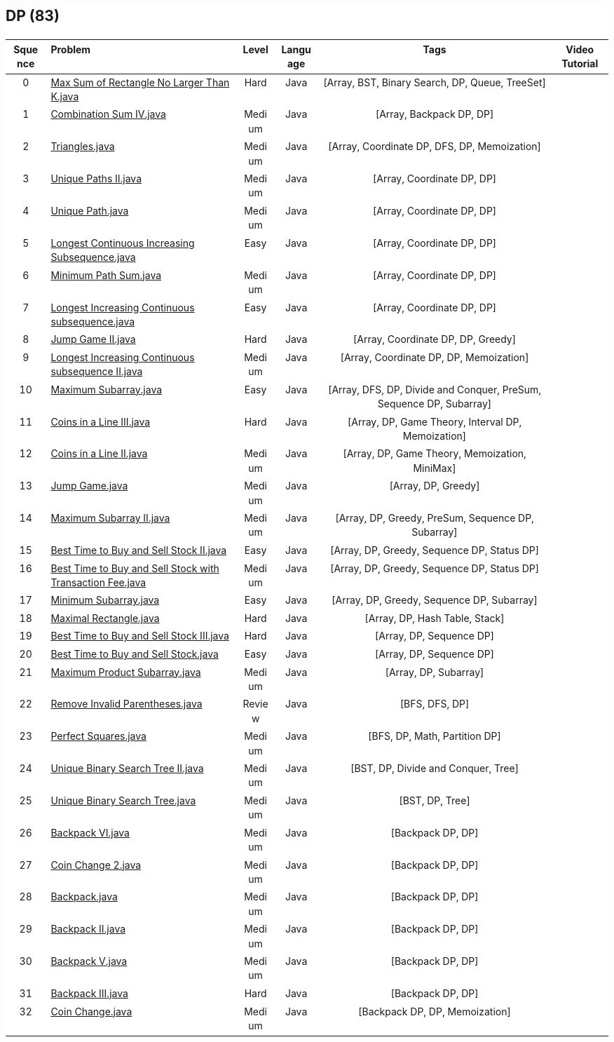 

 
 
 
## DP (83)
| Squence | Problem       | Level  | Language  | Tags | Video Tutorial|
|:-------:|:--------------|:------:|:---------:|:----:|:-------------:|
|0|[Max Sum of Rectangle No Larger Than K.java](https://github.com/awangdev/LintCode/blob/master/Java/Max%20Sum%20of%20Rectangle%20No%20Larger%20Than%20K.java)|Hard|Java|[Array, BST, Binary Search, DP, Queue, TreeSet]||
|1|[Combination Sum IV.java](https://github.com/awangdev/LintCode/blob/master/Java/Combination%20Sum%20IV.java)|Medium|Java|[Array, Backpack DP, DP]||
|2|[Triangles.java](https://github.com/awangdev/LintCode/blob/master/Java/Triangles.java)|Medium|Java|[Array, Coordinate DP, DFS, DP, Memoization]||
|3|[Unique Paths II.java](https://github.com/awangdev/LintCode/blob/master/Java/Unique%20Paths%20II.java)|Medium|Java|[Array, Coordinate DP, DP]||
|4|[Unique Path.java](https://github.com/awangdev/LintCode/blob/master/Java/Unique%20Path.java)|Medium|Java|[Array, Coordinate DP, DP]||
|5|[Longest Continuous Increasing Subsequence.java](https://github.com/awangdev/LintCode/blob/master/Java/Longest%20Continuous%20Increasing%20Subsequence.java)|Easy|Java|[Array, Coordinate DP, DP]||
|6|[Minimum Path Sum.java](https://github.com/awangdev/LintCode/blob/master/Java/Minimum%20Path%20Sum.java)|Medium|Java|[Array, Coordinate DP, DP]||
|7|[Longest Increasing Continuous subsequence.java](https://github.com/awangdev/LintCode/blob/master/Java/Longest%20Increasing%20Continuous%20subsequence.java)|Easy|Java|[Array, Coordinate DP, DP]||
|8|[Jump Game II.java](https://github.com/awangdev/LintCode/blob/master/Java/Jump%20Game%20II.java)|Hard|Java|[Array, Coordinate DP, DP, Greedy]||
|9|[Longest Increasing Continuous subsequence II.java](https://github.com/awangdev/LintCode/blob/master/Java/Longest%20Increasing%20Continuous%20subsequence%20II.java)|Medium|Java|[Array, Coordinate DP, DP, Memoization]||
|10|[Maximum Subarray.java](https://github.com/awangdev/LintCode/blob/master/Java/Maximum%20Subarray.java)|Easy|Java|[Array, DFS, DP, Divide and Conquer, PreSum, Sequence DP, Subarray]||
|11|[Coins in a Line III.java](https://github.com/awangdev/LintCode/blob/master/Java/Coins%20in%20a%20Line%20III.java)|Hard|Java|[Array, DP, Game Theory, Interval DP, Memoization]||
|12|[Coins in a Line II.java](https://github.com/awangdev/LintCode/blob/master/Java/Coins%20in%20a%20Line%20II.java)|Medium|Java|[Array, DP, Game Theory, Memoization, MiniMax]||
|13|[Jump Game.java](https://github.com/awangdev/LintCode/blob/master/Java/Jump%20Game.java)|Medium|Java|[Array, DP, Greedy]||
|14|[Maximum Subarray II.java](https://github.com/awangdev/LintCode/blob/master/Java/Maximum%20Subarray%20II.java)|Medium|Java|[Array, DP, Greedy, PreSum, Sequence DP, Subarray]||
|15|[Best Time to Buy and Sell Stock II.java](https://github.com/awangdev/LintCode/blob/master/Java/Best%20Time%20to%20Buy%20and%20Sell%20Stock%20II.java)|Easy|Java|[Array, DP, Greedy, Sequence DP, Status DP]||
|16|[Best Time to Buy and Sell Stock with Transaction Fee.java](https://github.com/awangdev/LintCode/blob/master/Java/Best%20Time%20to%20Buy%20and%20Sell%20Stock%20with%20Transaction%20Fee.java)|Medium|Java|[Array, DP, Greedy, Sequence DP, Status DP]||
|17|[Minimum Subarray.java](https://github.com/awangdev/LintCode/blob/master/Java/Minimum%20Subarray.java)|Easy|Java|[Array, DP, Greedy, Sequence DP, Subarray]||
|18|[Maximal Rectangle.java](https://github.com/awangdev/LintCode/blob/master/Java/Maximal%20Rectangle.java)|Hard|Java|[Array, DP, Hash Table, Stack]||
|19|[Best Time to Buy and Sell Stock III.java](https://github.com/awangdev/LintCode/blob/master/Java/Best%20Time%20to%20Buy%20and%20Sell%20Stock%20III.java)|Hard|Java|[Array, DP, Sequence DP]||
|20|[Best Time to Buy and Sell Stock.java](https://github.com/awangdev/LintCode/blob/master/Java/Best%20Time%20to%20Buy%20and%20Sell%20Stock.java)|Easy|Java|[Array, DP, Sequence DP]||
|21|[Maximum Product Subarray.java](https://github.com/awangdev/LintCode/blob/master/Java/Maximum%20Product%20Subarray.java)|Medium|Java|[Array, DP, Subarray]||
|22|[Remove Invalid Parentheses.java](https://github.com/awangdev/LintCode/blob/master/Java/Remove%20Invalid%20Parentheses.java)|Review|Java|[BFS, DFS, DP]||
|23|[Perfect Squares.java](https://github.com/awangdev/LintCode/blob/master/Java/Perfect%20Squares.java)|Medium|Java|[BFS, DP, Math, Partition DP]||
|24|[Unique Binary Search Tree II.java](https://github.com/awangdev/LintCode/blob/master/Java/Unique%20Binary%20Search%20Tree%20II.java)|Medium|Java|[BST, DP, Divide and Conquer, Tree]||
|25|[Unique Binary Search Tree.java](https://github.com/awangdev/LintCode/blob/master/Java/Unique%20Binary%20Search%20Tree.java)|Medium|Java|[BST, DP, Tree]||
|26|[Backpack VI.java](https://github.com/awangdev/LintCode/blob/master/Java/Backpack%20VI.java)|Medium|Java|[Backpack DP, DP]||
|27|[Coin Change 2.java](https://github.com/awangdev/LintCode/blob/master/Java/Coin%20Change%202.java)|Medium|Java|[Backpack DP, DP]||
|28|[Backpack.java](https://github.com/awangdev/LintCode/blob/master/Java/Backpack.java)|Medium|Java|[Backpack DP, DP]||
|29|[Backpack II.java](https://github.com/awangdev/LintCode/blob/master/Java/Backpack%20II.java)|Medium|Java|[Backpack DP, DP]||
|30|[Backpack V.java](https://github.com/awangdev/LintCode/blob/master/Java/Backpack%20V.java)|Medium|Java|[Backpack DP, DP]||
|31|[Backpack III.java](https://github.com/awangdev/LintCode/blob/master/Java/Backpack%20III.java)|Hard|Java|[Backpack DP, DP]||
|32|[Coin Change.java](https://github.com/awangdev/LintCode/blob/master/Java/Coin%20Change.java)|Medium|Java|[Backpack DP, DP, Memoization]||